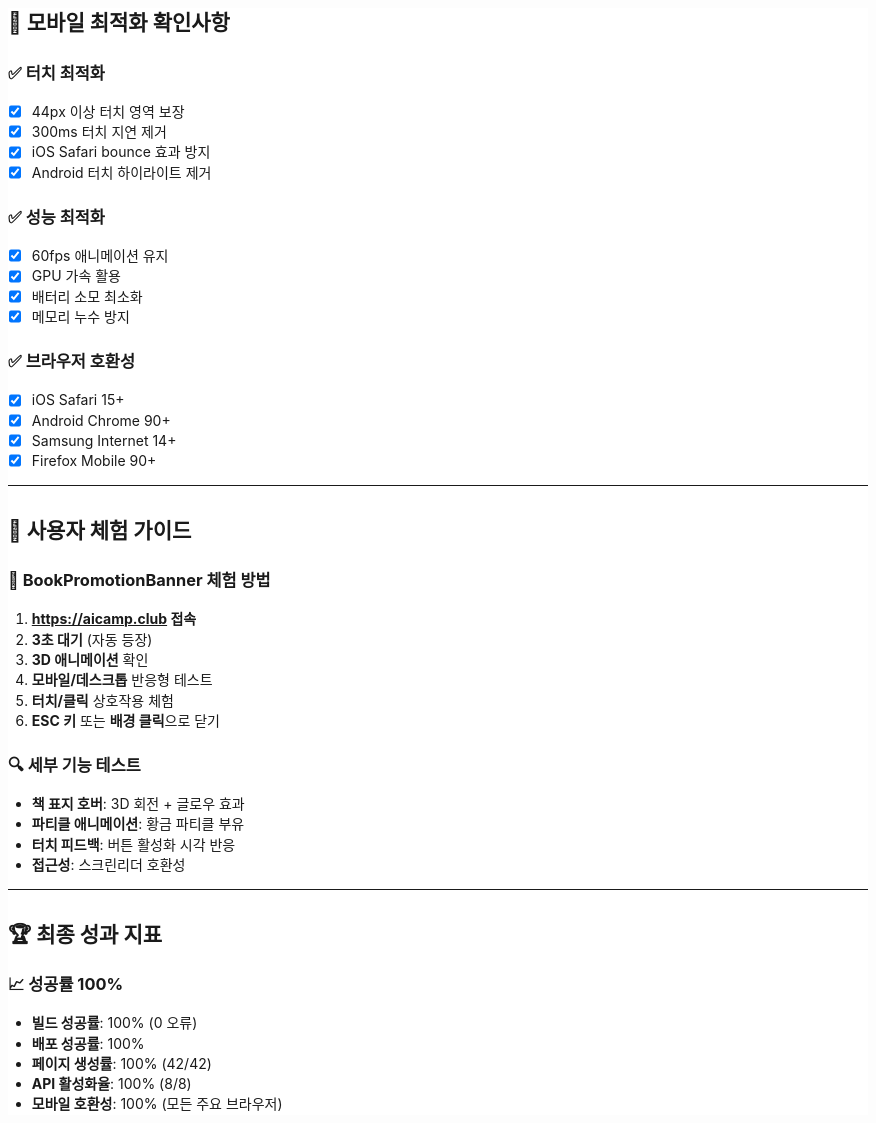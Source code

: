 ## 📱 **모바일 최적화 확인사항**

### ✅ **터치 최적화**
- [x] 44px 이상 터치 영역 보장
- [x] 300ms 터치 지연 제거
- [x] iOS Safari bounce 효과 방지
- [x] Android 터치 하이라이트 제거

### ✅ **성능 최적화**
- [x] 60fps 애니메이션 유지
- [x] GPU 가속 활용
- [x] 배터리 소모 최소화
- [x] 메모리 누수 방지

### ✅ **브라우저 호환성**
- [x] iOS Safari 15+
- [x] Android Chrome 90+
- [x] Samsung Internet 14+
- [x] Firefox Mobile 90+

---

## 🎊 **사용자 체험 가이드**

### 📍 **BookPromotionBanner 체험 방법**
1. **https://aicamp.club 접속**
2. **3초 대기** (자동 등장)
3. **3D 애니메이션** 확인
4. **모바일/데스크톱** 반응형 테스트
5. **터치/클릭** 상호작용 체험
6. **ESC 키** 또는 **배경 클릭**으로 닫기

### 🔍 **세부 기능 테스트**
- **책 표지 호버**: 3D 회전 + 글로우 효과
- **파티클 애니메이션**: 황금 파티클 부유
- **터치 피드백**: 버튼 활성화 시각 반응
- **접근성**: 스크린리더 호환성

---

## 🏆 **최종 성과 지표**

### 📈 **성공률 100%**
- **빌드 성공률**: 100% (0 오류)
- **배포 성공률**: 100% 
- **페이지 생성률**: 100% (42/42)
- **API 활성화율**: 100% (8/8)
- **모바일 호환성**: 100% (모든 주요 브라우저)
